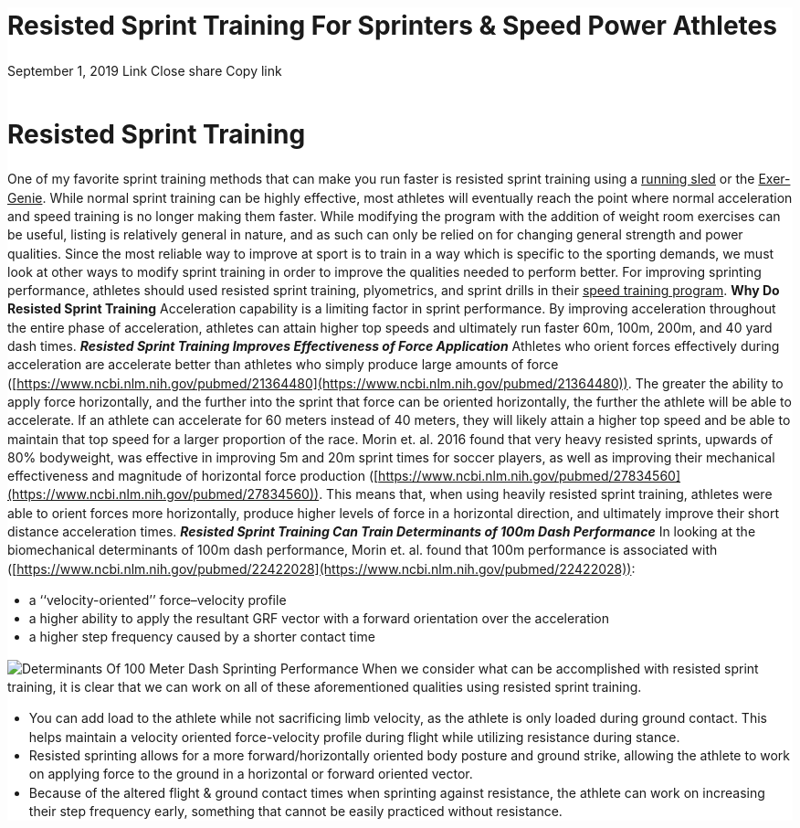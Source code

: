 #  Resisted Sprint Training For Sprinters & Speed Power Athletes 
September 1, 2019
Link
Close share Copy link
# **Resisted Sprint Training**
One of my favorite sprint training methods that can make you run faster is resisted sprint training using a [running sled](https://sprintingworkouts.com/blogs/training/best-sled-for-speed "best running sled") or the [Exer-Genie](https://athletex--shop.thrivecart.com/speed-trainer-x-harness-system-200-line/).
While normal sprint training can be highly effective, most athletes will eventually reach the point where normal acceleration and speed training is no longer making them faster. While modifying the program with the addition of weight room exercises can be useful, listing is relatively general in nature, and as such can only be relied on for changing general strength and power qualities.
Since the most reliable way to improve at sport is to train in a way which is specific to the sporting demands, we must look at other ways to modify sprint training in order to improve the qualities needed to perform better. For improving sprinting performance, athletes should used resisted sprint training, plyometrics, and sprint drills in their [speed training program](https://sprintingworkouts.com "speed training programs").
**Why Do Resisted Sprint Training**
Acceleration capability is a limiting factor in sprint performance. By improving acceleration throughout the entire phase of acceleration, athletes can attain higher top speeds and ultimately run faster 60m, 100m, 200m, and 40 yard dash times.
**_Resisted Sprint Training Improves Effectiveness of Force Application_**
Athletes who orient forces effectively during acceleration are accelerate better than athletes who simply produce large amounts of force ([https://www.ncbi.nlm.nih.gov/pubmed/21364480](https://www.ncbi.nlm.nih.gov/pubmed/21364480)). The greater the ability to apply force horizontally, and the further into the sprint that force can be oriented horizontally, the further the athlete will be able to accelerate. If an athlete can accelerate for 60 meters instead of 40 meters, they will likely attain a higher top speed and be able to maintain that top speed for a larger proportion of the race.
Morin et. al. 2016 found that very heavy resisted sprints, upwards of 80% bodyweight, was effective in improving 5m and 20m sprint times for soccer players, as well as improving their mechanical effectiveness and magnitude of horizontal force production ([https://www.ncbi.nlm.nih.gov/pubmed/27834560](https://www.ncbi.nlm.nih.gov/pubmed/27834560)). This means that, when using heavily resisted sprint training, athletes were able to orient forces more horizontally, produce higher levels of force in a horizontal direction, and ultimately improve their short distance acceleration times.
**_Resisted Sprint Training Can Train Determinants of 100m Dash Performance_**
In looking at the biomechanical determinants of 100m dash performance, Morin et. al. found that 100m performance is associated with ([https://www.ncbi.nlm.nih.gov/pubmed/22422028](https://www.ncbi.nlm.nih.gov/pubmed/22422028)):
  * a ‘‘velocity-oriented’’ force–velocity profile
  * a higher ability to apply the resultant GRF vector with a forward orientation over the acceleration
  * a higher step frequency caused by a shorter contact time


![Determinants Of 100 Meter Dash Sprinting Performance](https://athletex.us/wp-content/uploads/2018/12/Resisted-Sprint-Training-Determinants-of-100m-Sprint-Performacen-1-1-e1544807425763-1024x417.png)
When we consider what can be accomplished with resisted sprint training, it is clear that we can work on all of these aforementioned qualities using resisted sprint training.
  * You can add load to the athlete while not sacrificing limb velocity, as the athlete is only loaded during ground contact. This helps maintain a velocity oriented force-velocity profile during flight while utilizing resistance during stance.
  * Resisted sprinting allows for a more forward/horizontally oriented body posture and ground strike, allowing the athlete to work on applying force to the ground in a horizontal or forward oriented vector.
  * Because of the altered flight & ground contact times when sprinting against resistance, the athlete can work on increasing their step frequency early, something that cannot be easily practiced without resistance.
